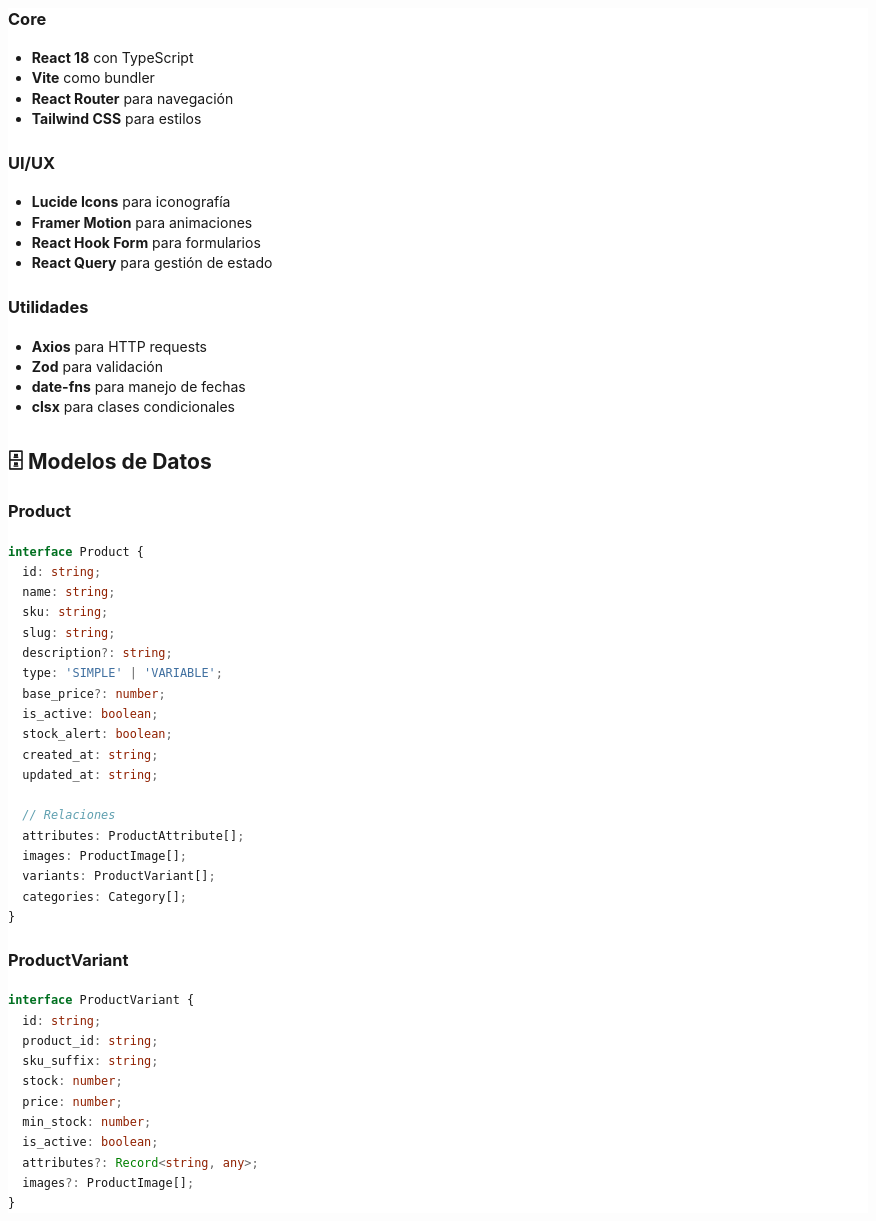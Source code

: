 ### Core
- **React 18** con TypeScript
- **Vite** como bundler
- **React Router** para navegación
- **Tailwind CSS** para estilos

### UI/UX
- **Lucide Icons** para iconografía
- **Framer Motion** para animaciones
- **React Hook Form** para formularios
- **React Query** para gestión de estado

### Utilidades
- **Axios** para HTTP requests
- **Zod** para validación
- **date-fns** para manejo de fechas
- **clsx** para clases condicionales

## 🗄️ Modelos de Datos

### Product
```typescript
interface Product {
  id: string;
  name: string;
  sku: string;
  slug: string;
  description?: string;
  type: 'SIMPLE' | 'VARIABLE';
  base_price?: number;
  is_active: boolean;
  stock_alert: boolean;
  created_at: string;
  updated_at: string;
  
  // Relaciones
  attributes: ProductAttribute[];
  images: ProductImage[];
  variants: ProductVariant[];
  categories: Category[];
}
```

### ProductVariant
```typescript
interface ProductVariant {
  id: string;
  product_id: string;
  sku_suffix: string;
  stock: number;
  price: number;
  min_stock: number;
  is_active: boolean;
  attributes?: Record<string, any>;
  images?: ProductImage[];
}
```
